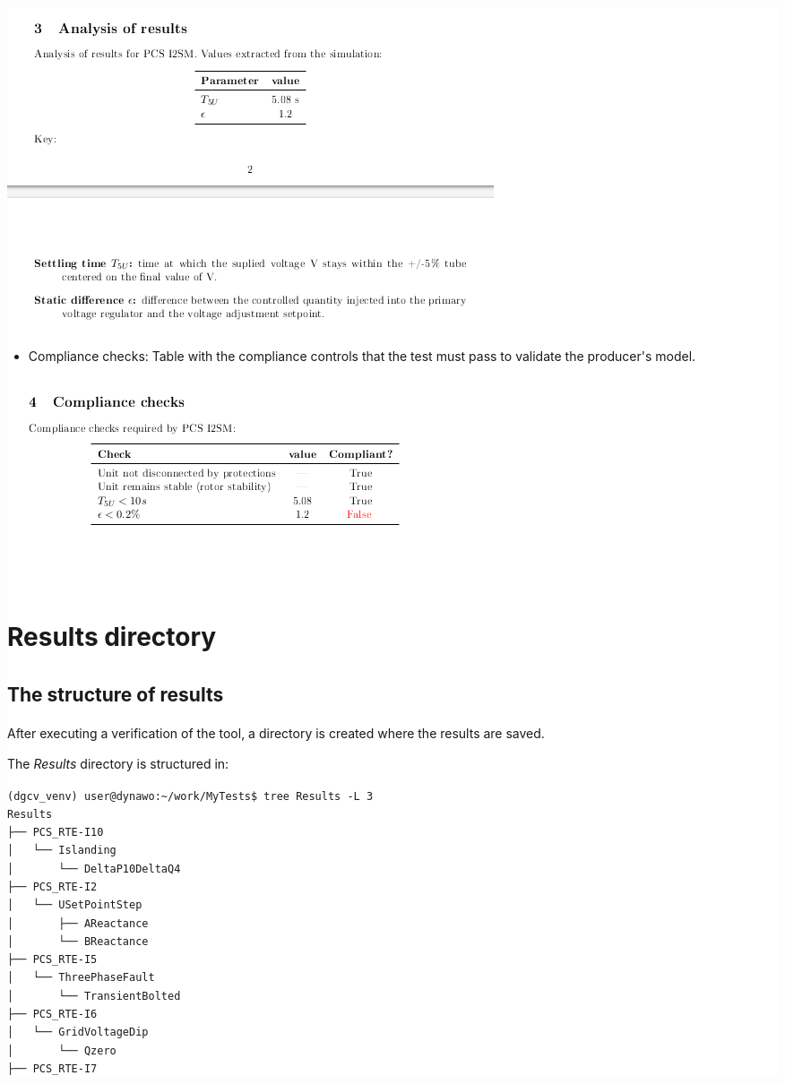 ![Analysis of results](pngs/results.png)

* Compliance checks: Table with the compliance controls that the test 
  must pass to validate the producer's model.

![Compliance checks](pngs/compliance.png)



# Results directory

## The structure of results

After executing a verification of the tool, a directory is created where 
the results are saved.

The *Results* directory is structured in:

```
(dgcv_venv) user@dynawo:~/work/MyTests$ tree Results -L 3
Results
├── PCS_RTE-I10
│   └── Islanding
│       └── DeltaP10DeltaQ4
├── PCS_RTE-I2
│   └── USetPointStep
│       ├── AReactance
│       └── BReactance
├── PCS_RTE-I5
│   └── ThreePhaseFault
│       └── TransientBolted
├── PCS_RTE-I6
│   └── GridVoltageDip
│       └── Qzero
├── PCS_RTE-I7
```